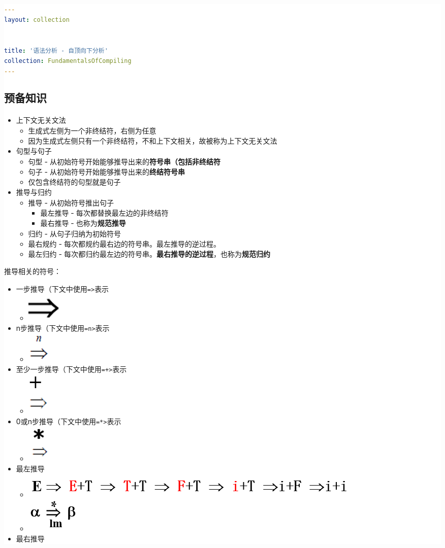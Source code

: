 ```yaml
---
layout: collection


title: '语法分析 - 自顶向下分析'
collection: FundamentalsOfCompiling
---
```


## 预备知识

- 上下文无关文法
	- 生成式左侧为一个非终结符，右侧为任意
	- 因为生成式左侧只有一个非终结符，不和上下文相关，故被称为上下文无关文法
- 句型与句子
	- 句型 - 从初始符号开始能够推导出来的**符号串（包括非终结符**
	- 句子 - 从初始符号开始能够推导出来的**终结符号串**
	- 仅包含终结符的句型就是句子
- 推导与归约
	- 推导 - 从初始符号推出句子
		- 最左推导 - 每次都替换最左边的非终结符
		- 最右推导 - 也称为**规范推导**
	- 归约 - 从句子归纳为初始符号
  	- 最右规约 - 每次都规约最右边的符号串。最左推导的逆过程。
  	- 最左归约 - 每次都归约最左边的符号串。**最右推导的逆过程**，也称为**规范归约**

推导相关的符号：
- 一步推导（下文中使用`=>`表示
  - ![3-1](./_img/3-1.png)
- n步推导（下文中使用`=n>`表示
  - ![3-5](./_img/3-5.png)
- 至少一步推导（下文中使用`=+>`表示
  - ![3-6](./_img/3-6.png)
- 0或n步推导（下文中使用`=*>`表示
  - ![3-7](./_img/3-7.png)
- 最左推导
  - ![3-8](./_img/3-8.png)
  - ![3-10](./_img/3-10.png)
- 最右推导